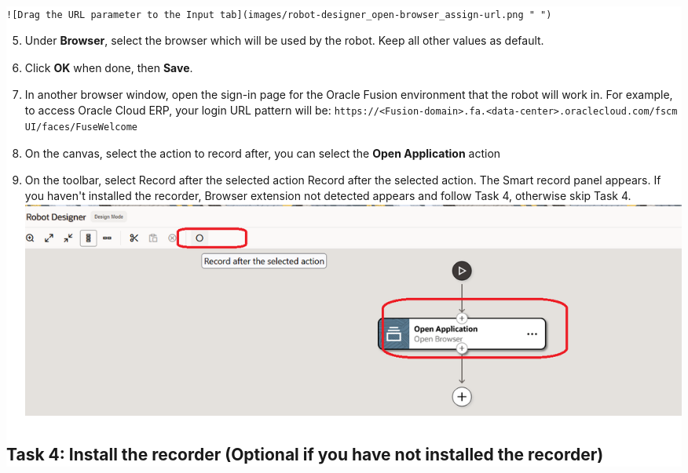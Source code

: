     ![Drag the URL parameter to the Input tab](images/robot-designer_open-browser_assign-url.png " ")

5. Under **Browser**, select the browser which will be used by the robot. Keep all other values as default.

6. Click **OK** when done, then **Save**.

7. In another browser window, open the sign-in page for the Oracle Fusion environment that the robot will work in. For example, to access Oracle Cloud ERP, your login URL pattern will be:
`https://<Fusion-domain>.fa.<data-center>.oraclecloud.com/fscmUI/faces/FuseWelcome`

8. On the canvas, select the action to record after, you can select the **Open Application** action
9. On the toolbar, select Record after the selected action Record after the selected action.
The Smart record panel appears. If you haven't installed the recorder, Browser extension not detected appears and follow Task 4, otherwise skip Task 4.
    ![Record action](images/recordaction.png " ")

## Task 4: Install the recorder (Optional if you have not installed the recorder)
